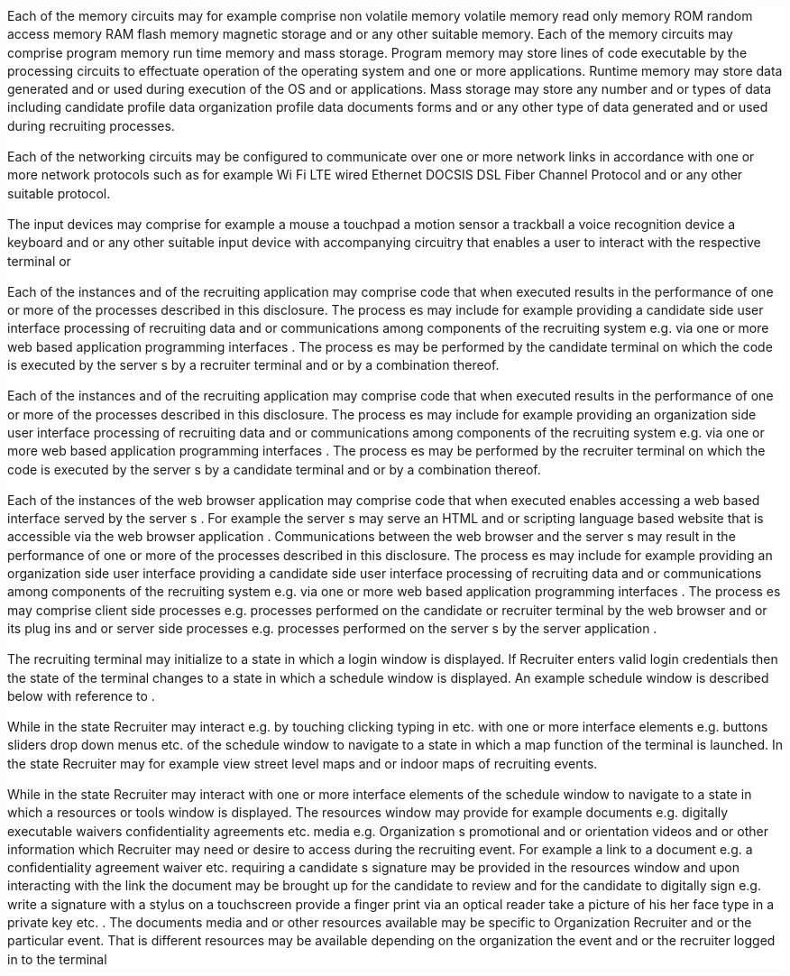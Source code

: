 Each of the memory circuits may for example comprise non volatile memory volatile memory read only memory ROM random access memory RAM flash memory magnetic storage and or any other suitable memory. Each of the memory circuits may comprise program memory run time memory and mass storage. Program memory may store lines of code executable by the processing circuits to effectuate operation of the operating system and one or more applications. Runtime memory may store data generated and or used during execution of the OS and or applications. Mass storage may store any number and or types of data including candidate profile data organization profile data documents forms and or any other type of data generated and or used during recruiting processes.

Each of the networking circuits may be configured to communicate over one or more network links in accordance with one or more network protocols such as for example Wi Fi LTE wired Ethernet DOCSIS DSL Fiber Channel Protocol and or any other suitable protocol.

The input devices may comprise for example a mouse a touchpad a motion sensor a trackball a voice recognition device a keyboard and or any other suitable input device with accompanying circuitry that enables a user to interact with the respective terminal or

Each of the instances and of the recruiting application may comprise code that when executed results in the performance of one or more of the processes described in this disclosure. The process es may include for example providing a candidate side user interface processing of recruiting data and or communications among components of the recruiting system e.g. via one or more web based application programming interfaces . The process es may be performed by the candidate terminal on which the code is executed by the server s by a recruiter terminal and or by a combination thereof.

Each of the instances and of the recruiting application may comprise code that when executed results in the performance of one or more of the processes described in this disclosure. The process es may include for example providing an organization side user interface processing of recruiting data and or communications among components of the recruiting system e.g. via one or more web based application programming interfaces . The process es may be performed by the recruiter terminal on which the code is executed by the server s by a candidate terminal and or by a combination thereof.

Each of the instances of the web browser application may comprise code that when executed enables accessing a web based interface served by the server s . For example the server s may serve an HTML and or scripting language based website that is accessible via the web browser application . Communications between the web browser and the server s may result in the performance of one or more of the processes described in this disclosure. The process es may include for example providing an organization side user interface providing a candidate side user interface processing of recruiting data and or communications among components of the recruiting system e.g. via one or more web based application programming interfaces . The process es may comprise client side processes e.g. processes performed on the candidate or recruiter terminal by the web browser and or its plug ins and or server side processes e.g. processes performed on the server s by the server application .

The recruiting terminal may initialize to a state in which a login window is displayed. If Recruiter enters valid login credentials then the state of the terminal changes to a state in which a schedule window is displayed. An example schedule window is described below with reference to .

While in the state Recruiter may interact e.g. by touching clicking typing in etc. with one or more interface elements e.g. buttons sliders drop down menus etc. of the schedule window to navigate to a state in which a map function of the terminal is launched. In the state Recruiter may for example view street level maps and or indoor maps of recruiting events.

While in the state Recruiter may interact with one or more interface elements of the schedule window to navigate to a state in which a resources or tools window is displayed. The resources window may provide for example documents e.g. digitally executable waivers confidentiality agreements etc. media e.g. Organization s promotional and or orientation videos and or other information which Recruiter may need or desire to access during the recruiting event. For example a link to a document e.g. a confidentiality agreement waiver etc. requiring a candidate s signature may be provided in the resources window and upon interacting with the link the document may be brought up for the candidate to review and for the candidate to digitally sign e.g. write a signature with a stylus on a touchscreen provide a finger print via an optical reader take a picture of his her face type in a private key etc. . The documents media and or other resources available may be specific to Organization Recruiter and or the particular event. That is different resources may be available depending on the organization the event and or the recruiter logged in to the terminal
